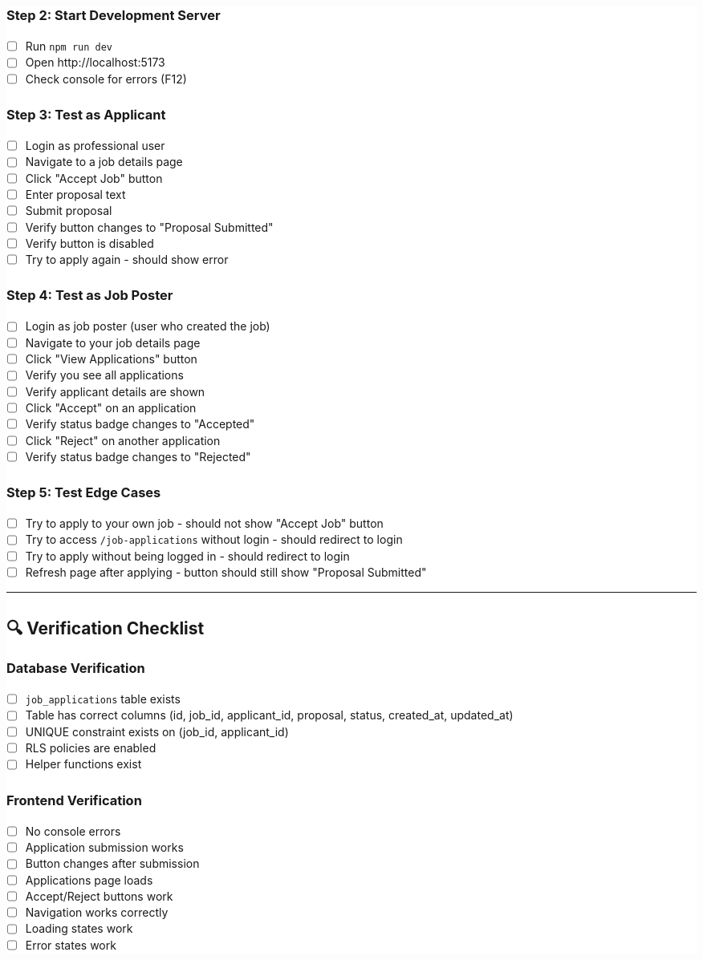 ### Step 2: Start Development Server
- [ ] Run `npm run dev`
- [ ] Open http://localhost:5173
- [ ] Check console for errors (F12)

### Step 3: Test as Applicant
- [ ] Login as professional user
- [ ] Navigate to a job details page
- [ ] Click "Accept Job" button
- [ ] Enter proposal text
- [ ] Submit proposal
- [ ] Verify button changes to "Proposal Submitted"
- [ ] Verify button is disabled
- [ ] Try to apply again - should show error

### Step 4: Test as Job Poster
- [ ] Login as job poster (user who created the job)
- [ ] Navigate to your job details page
- [ ] Click "View Applications" button
- [ ] Verify you see all applications
- [ ] Verify applicant details are shown
- [ ] Click "Accept" on an application
- [ ] Verify status badge changes to "Accepted"
- [ ] Click "Reject" on another application
- [ ] Verify status badge changes to "Rejected"

### Step 5: Test Edge Cases
- [ ] Try to apply to your own job - should not show "Accept Job" button
- [ ] Try to access `/job-applications` without login - should redirect to login
- [ ] Try to apply without being logged in - should redirect to login
- [ ] Refresh page after applying - button should still show "Proposal Submitted"

---

## 🔍 Verification Checklist

### Database Verification
- [ ] `job_applications` table exists
- [ ] Table has correct columns (id, job_id, applicant_id, proposal, status, created_at, updated_at)
- [ ] UNIQUE constraint exists on (job_id, applicant_id)
- [ ] RLS policies are enabled
- [ ] Helper functions exist

### Frontend Verification
- [ ] No console errors
- [ ] Application submission works
- [ ] Button changes after submission
- [ ] Applications page loads
- [ ] Accept/Reject buttons work
- [ ] Navigation works correctly
- [ ] Loading states work
- [ ] Error states work
